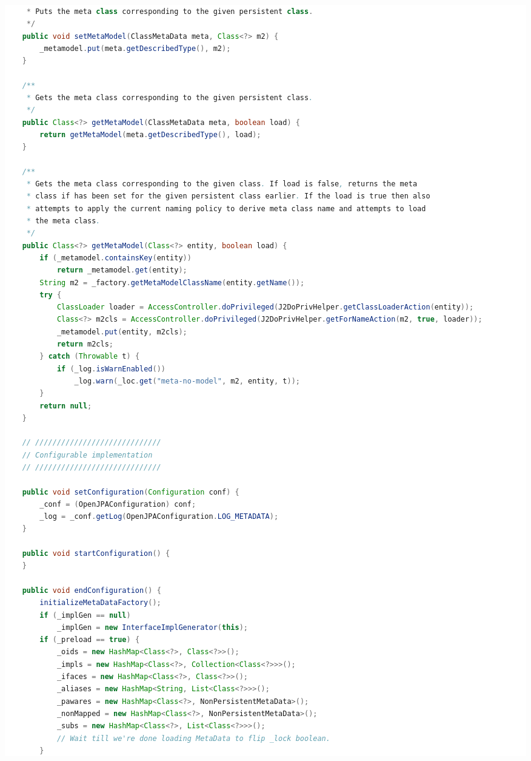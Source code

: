 ```java
     * Puts the meta class corresponding to the given persistent class.
     */
    public void setMetaModel(ClassMetaData meta, Class<?> m2) {
        _metamodel.put(meta.getDescribedType(), m2);
    }

    /**
     * Gets the meta class corresponding to the given persistent class.
     */
    public Class<?> getMetaModel(ClassMetaData meta, boolean load) {
        return getMetaModel(meta.getDescribedType(), load);
    }

    /**
     * Gets the meta class corresponding to the given class. If load is false, returns the meta
     * class if has been set for the given persistent class earlier. If the load is true then also
     * attempts to apply the current naming policy to derive meta class name and attempts to load
     * the meta class.
     */
    public Class<?> getMetaModel(Class<?> entity, boolean load) {
        if (_metamodel.containsKey(entity))
            return _metamodel.get(entity);
        String m2 = _factory.getMetaModelClassName(entity.getName());
        try {
            ClassLoader loader = AccessController.doPrivileged(J2DoPrivHelper.getClassLoaderAction(entity));
            Class<?> m2cls = AccessController.doPrivileged(J2DoPrivHelper.getForNameAction(m2, true, loader));
            _metamodel.put(entity, m2cls);
            return m2cls;
        } catch (Throwable t) {
            if (_log.isWarnEnabled())
                _log.warn(_loc.get("meta-no-model", m2, entity, t));
        }
        return null;
    }

    // /////////////////////////////
    // Configurable implementation
    // /////////////////////////////

    public void setConfiguration(Configuration conf) {
        _conf = (OpenJPAConfiguration) conf;
        _log = _conf.getLog(OpenJPAConfiguration.LOG_METADATA);
    }

    public void startConfiguration() {
    }

    public void endConfiguration() {
        initializeMetaDataFactory();
        if (_implGen == null)
            _implGen = new InterfaceImplGenerator(this);
        if (_preload == true) {
            _oids = new HashMap<Class<?>, Class<?>>();
            _impls = new HashMap<Class<?>, Collection<Class<?>>>();
            _ifaces = new HashMap<Class<?>, Class<?>>();
            _aliases = new HashMap<String, List<Class<?>>>();
            _pawares = new HashMap<Class<?>, NonPersistentMetaData>();
            _nonMapped = new HashMap<Class<?>, NonPersistentMetaData>();
            _subs = new HashMap<Class<?>, List<Class<?>>>();
            // Wait till we're done loading MetaData to flip _lock boolean.
        }            
```